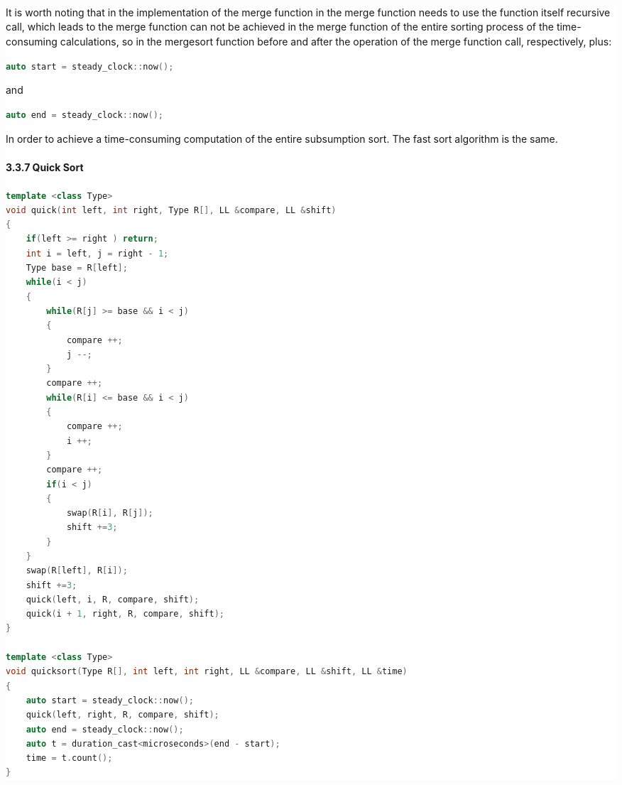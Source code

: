 It is worth noting that in the implementation of the merge function in the merge function needs to use the function itself recursive call, which leads to the merge function can not be achieved in the merge function of the entire sorting process of the time-consuming calculations, so in the mergesort function before and after the operation of the merge function call, respectively, plus:

```c++
auto start = steady_clock::now();
```

and

```c++
auto end = steady_clock::now();
```

In order to achieve a time-consuming computation of the entire subsumption sort. The fast sort algorithm is the same.


#### 3.3.7 Quick Sort

```c++
template <class Type>
void quick(int left, int right, Type R[], LL &compare, LL &shift)
{
    if(left >= right ) return;
    int i = left, j = right - 1;
    Type base = R[left];
    while(i < j)
    {
        while(R[j] >= base && i < j)
        {
            compare ++;
            j --;
        }
        compare ++;
        while(R[i] <= base && i < j)
        {
            compare ++;
            i ++;
        }
        compare ++;
        if(i < j)
        {
            swap(R[i], R[j]);
            shift +=3;
        }
    }
    swap(R[left], R[i]);
    shift +=3;
    quick(left, i, R, compare, shift);
    quick(i + 1, right, R, compare, shift);
}

template <class Type>
void quicksort(Type R[], int left, int right, LL &compare, LL &shift, LL &time)
{
    auto start = steady_clock::now();
    quick(left, right, R, compare, shift);
    auto end = steady_clock::now();
    auto t = duration_cast<microseconds>(end - start);
    time = t.count();
}
```
